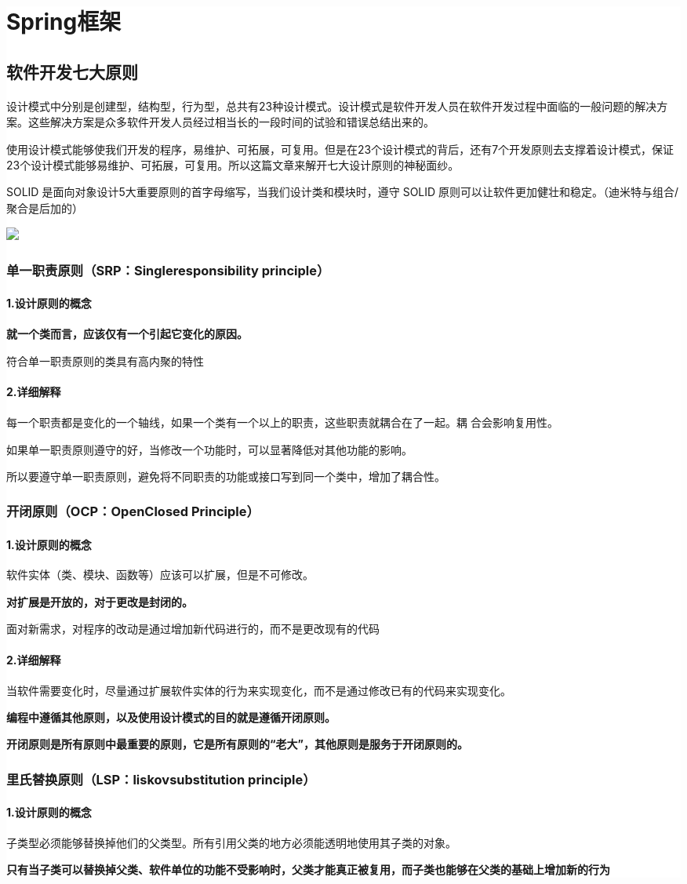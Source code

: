 # Spring框架

## 软件开发七大原则

设计模式中分别是创建型，结构型，行为型，总共有23种设计模式。设计模式是软件开发人员在软件开发过程中面临的一般问题的解决方案。这些解决方案是众多软件开发人员经过相当长的一段时间的试验和错误总结出来的。

使用设计模式能够使我们开发的程序，易维护、可拓展，可复用。但是在23个设计模式的背后，还有7个开发原则去支撑着设计模式，保证23个设计模式能够易维护、可拓展，可复用。所以这篇文章来解开七大设计原则的神秘面纱。

SOLID 是面向对象设计5大重要原则的首字母缩写，当我们设计类和模块时，遵守 SOLID 原则可以让软件更加健壮和稳定。（迪米特与组合/聚合是后加的）

![](https://p3-juejin.byteimg.com/tos-cn-i-k3u1fbpfcp/56863b4cda2447e69674be2bdd11736b~tplv-k3u1fbpfcp-zoom-in-crop-mark:4536:0:0:0.awebp)

### 单一职责原则（SRP：Singleresponsibility principle）

#### 1.设计原则的概念

**就一个类而言，应该仅有一个引起它变化的原因。**

符合单一职责原则的类具有高内聚的特性

#### 2.详细解释

每一个职责都是变化的一个轴线，如果一个类有一个以上的职责，这些职责就耦合在了一起。耦 合会影响复用性。

如果单一职责原则遵守的好，当修改一个功能时，可以显著降低对其他功能的影响。

所以要遵守单一职责原则，避免将不同职责的功能或接口写到同一个类中，增加了耦合性。

### 开闭原则（OCP：OpenClosed Principle）

#### 1.设计原则的概念

软件实体（类、模块、函数等）应该可以扩展，但是不可修改。

**对扩展是开放的，对于更改是封闭的。**

面对新需求，对程序的改动是通过增加新代码进行的，而不是更改现有的代码

#### 2.详细解释

当软件需要变化时，尽量通过扩展软件实体的行为来实现变化，而不是通过修改已有的代码来实现变化。

**编程中遵循其他原则，以及使用设计模式的目的就是遵循开闭原则。**

**开闭原则是所有原则中最重要的原则，它是所有原则的“老大”，其他原则是服务于开闭原则的。**

### 里氏替换原则（LSP：liskovsubstitution principle）

#### 1.设计原则的概念

子类型必须能够替换掉他们的父类型。所有引用父类的地方必须能透明地使用其子类的对象。

**只有当子类可以替换掉父类、软件单位的功能不受影响时，父类才能真正被复用，而子类也能够在父类的基础上增加新的行为**
